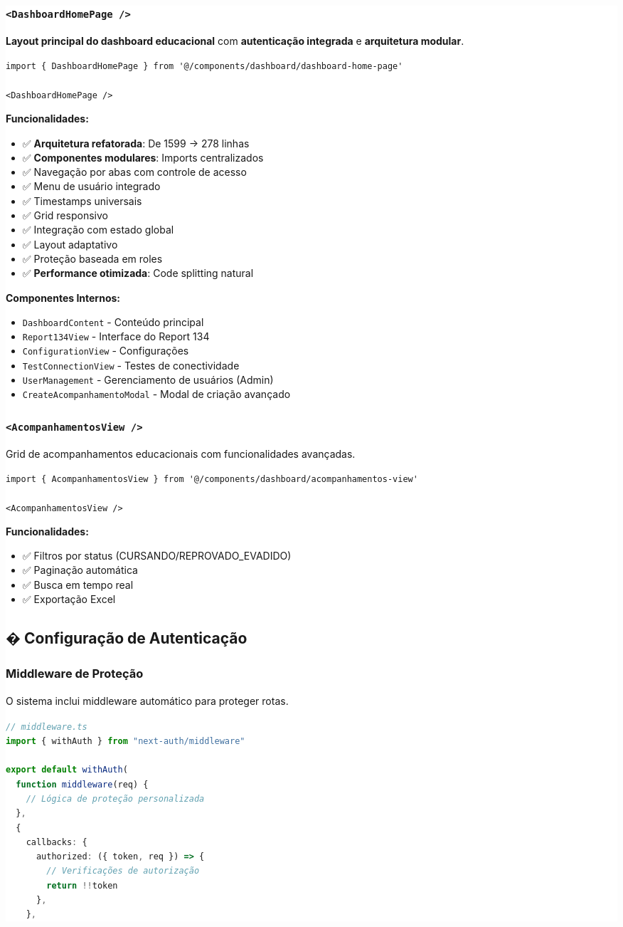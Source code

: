 ### `<DashboardHomePage />`
**Layout principal do dashboard educacional** com **autenticação integrada** e **arquitetura modular**.

```tsx
import { DashboardHomePage } from '@/components/dashboard/dashboard-home-page'

<DashboardHomePage />
```

**Funcionalidades:**
- ✅ **Arquitetura refatorada**: De 1599 → 278 linhas
- ✅ **Componentes modulares**: Imports centralizados
- ✅ Navegação por abas com controle de acesso
- ✅ Menu de usuário integrado
- ✅ Timestamps universais
- ✅ Grid responsivo
- ✅ Integração com estado global
- ✅ Layout adaptativo
- ✅ Proteção baseada em roles
- ✅ **Performance otimizada**: Code splitting natural

**Componentes Internos:**
- `DashboardContent` - Conteúdo principal
- `Report134View` - Interface do Report 134
- `ConfigurationView` - Configurações
- `TestConnectionView` - Testes de conectividade
- `UserManagement` - Gerenciamento de usuários (Admin)
- `CreateAcompanhamentoModal` - Modal de criação avançado

### `<AcompanhamentosView />`
Grid de acompanhamentos educacionais com funcionalidades avançadas.

```tsx
import { AcompanhamentosView } from '@/components/dashboard/acompanhamentos-view'

<AcompanhamentosView />
```

**Funcionalidades:**
- ✅ Filtros por status (CURSANDO/REPROVADO_EVADIDO)
- ✅ Paginação automática
- ✅ Busca em tempo real
- ✅ Exportação Excel

## � Configuração de Autenticação

### Middleware de Proteção
O sistema inclui middleware automático para proteger rotas.

```typescript
// middleware.ts
import { withAuth } from "next-auth/middleware"

export default withAuth(
  function middleware(req) {
    // Lógica de proteção personalizada
  },
  {
    callbacks: {
      authorized: ({ token, req }) => {
        // Verificações de autorização
        return !!token
      },
    },
```